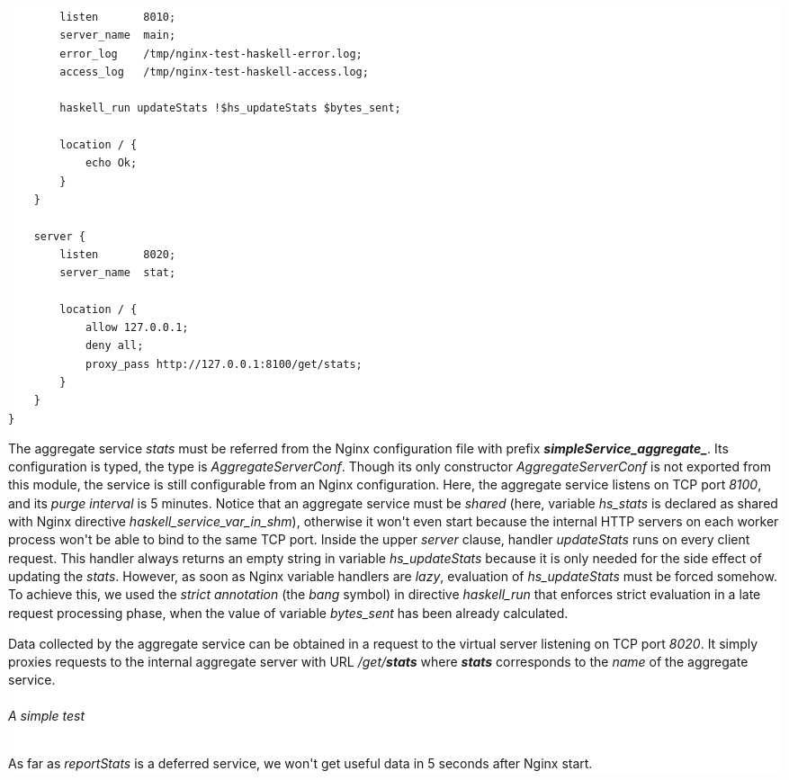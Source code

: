 ```nginx
        listen       8010;
        server_name  main;
        error_log    /tmp/nginx-test-haskell-error.log;
        access_log   /tmp/nginx-test-haskell-access.log;

        haskell_run updateStats !$hs_updateStats $bytes_sent;

        location / {
            echo Ok;
        }
    }

    server {
        listen       8020;
        server_name  stat;

        location / {
            allow 127.0.0.1;
            deny all;
            proxy_pass http://127.0.0.1:8100/get/stats;
        }
    }
}
```

The aggregate service *stats* must be referred from the Nginx configuration
file with prefix __*simpleService_aggregate&#95;*__. Its configuration is typed,
the type is *AggregateServerConf*. Though its only constructor
*AggregateServerConf* is not exported from this module, the service is still
configurable from an Nginx configuration. Here, the aggregate service listens
on TCP port *8100*, and its *purge interval* is 5 minutes. Notice that an
aggregate service must be *shared* (here, variable *hs_stats* is declared as
shared with Nginx directive *haskell_service_var_in_shm*), otherwise it won't
even start because the internal HTTP servers on each worker process won't be
able to bind to the same TCP port. Inside the upper *server* clause, handler
*updateStats* runs on every client request. This handler always returns an
empty string in variable *hs_updateStats* because it is only needed for the side
effect of updating the *stats*. However, as soon as Nginx variable handlers are
*lazy*, evaluation of *hs_updateStats* must be forced somehow. To achieve this,
we used the *strict annotation* (the *bang* symbol) in directive *haskell_run*
that enforces strict evaluation in a late request processing phase, when the
value of variable *bytes_sent* has been already calculated.

Data collected by the aggregate service can be obtained in a request to the
virtual server listening on TCP port *8020*. It simply proxies requests to
the internal aggregate server with URL */get/__stats__* where __*stats*__
corresponds to the *name* of the aggregate service.

###### A simple test

As far as *reportStats* is a deferred service, we won't get useful data in 5
seconds after Nginx start.
